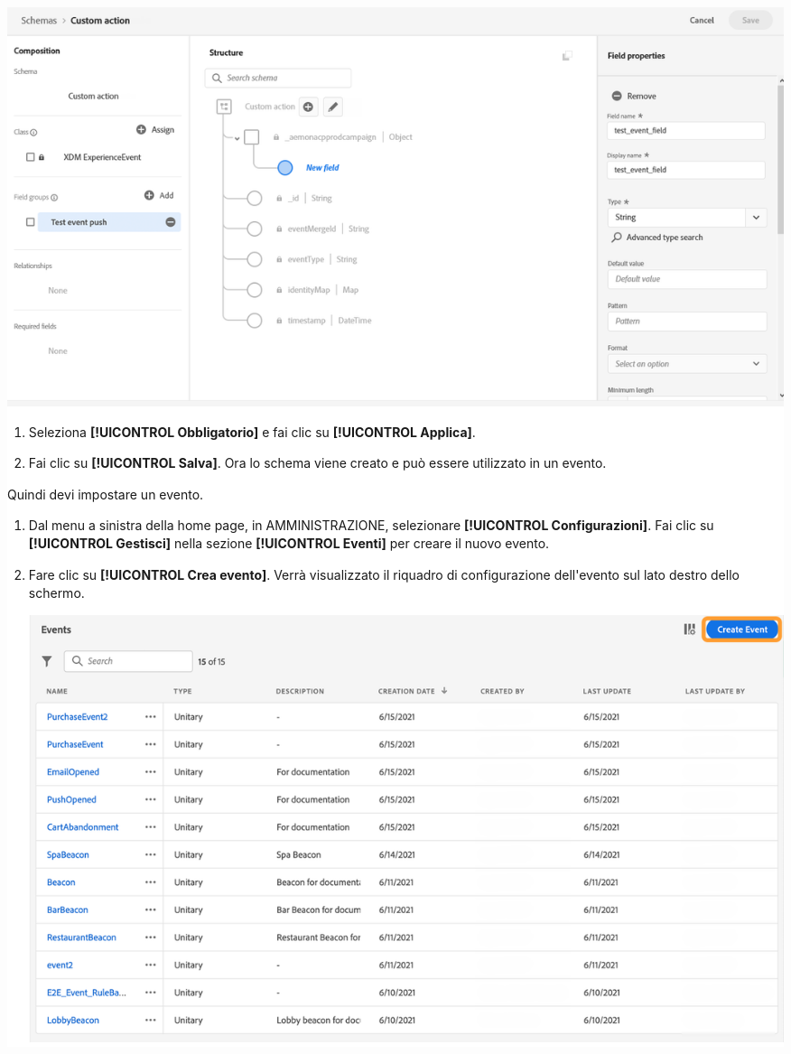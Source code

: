   ![](assets/test_push_5.png)

1. Seleziona **[!UICONTROL Obbligatorio]** e fai clic su **[!UICONTROL Applica]**.

1. Fai clic su **[!UICONTROL Salva]**. Ora lo schema viene creato e può essere utilizzato in un evento.

Quindi devi impostare un evento.

1. Dal menu a sinistra della home page, in AMMINISTRAZIONE, selezionare **[!UICONTROL Configurazioni]**. Fai clic su **[!UICONTROL Gestisci]** nella sezione **[!UICONTROL Eventi]** per creare il nuovo evento.

1. Fare clic su **[!UICONTROL Crea evento]**. Verrà visualizzato il riquadro di configurazione dell&#39;evento sul lato destro dello schermo.

   ![](assets/test_push_6.png)
